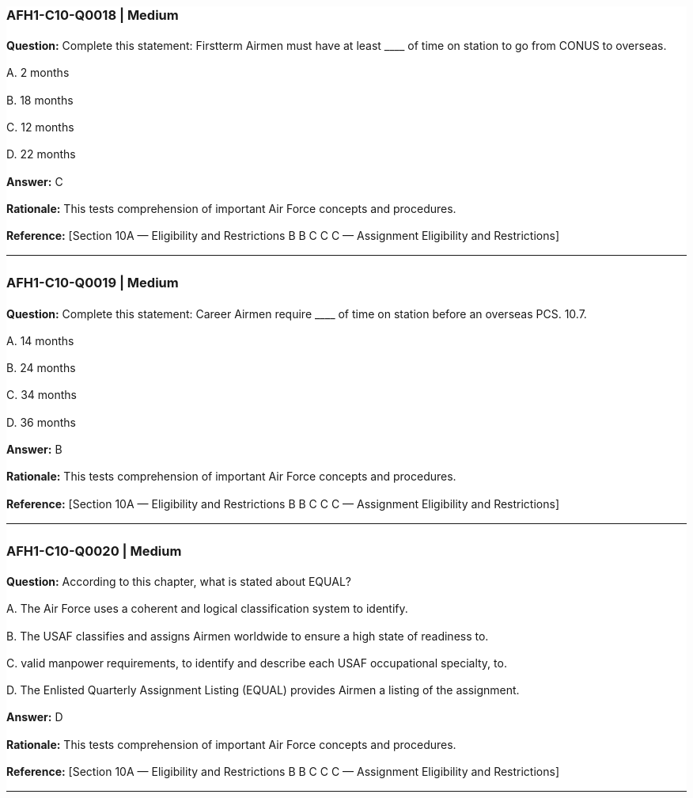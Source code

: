 
### AFH1-C10-Q0018 | Medium

**Question:** Complete this statement: Firstterm Airmen must have at least ____ of time on station to go from CONUS to overseas.

A. 2 months

B. 18 months

C. 12 months

D. 22 months

**Answer:** C

**Rationale:** This tests comprehension of important Air Force concepts and procedures.

**Reference:** [Section 10A — Eligibility and Restrictions B B C C C — Assignment Eligibility and Restrictions]

---

### AFH1-C10-Q0019 | Medium

**Question:** Complete this statement: Career Airmen require ____ of time on station before an overseas PCS. 10.7.

A. 14 months

B. 24 months

C. 34 months

D. 36 months

**Answer:** B

**Rationale:** This tests comprehension of important Air Force concepts and procedures.

**Reference:** [Section 10A — Eligibility and Restrictions B B C C C — Assignment Eligibility and Restrictions]

---

### AFH1-C10-Q0020 | Medium

**Question:** According to this chapter, what is stated about EQUAL?

A. The Air Force uses a coherent and logical classification system to identify.

B. The USAF classifies and assigns Airmen worldwide to ensure a high state of readiness to.

C. valid manpower requirements, to identify and describe each USAF occupational specialty, to.

D. The Enlisted Quarterly Assignment Listing (EQUAL) provides Airmen a listing of the assignment.

**Answer:** D

**Rationale:** This tests comprehension of important Air Force concepts and procedures.

**Reference:** [Section 10A — Eligibility and Restrictions B B C C C — Assignment Eligibility and Restrictions]

---
